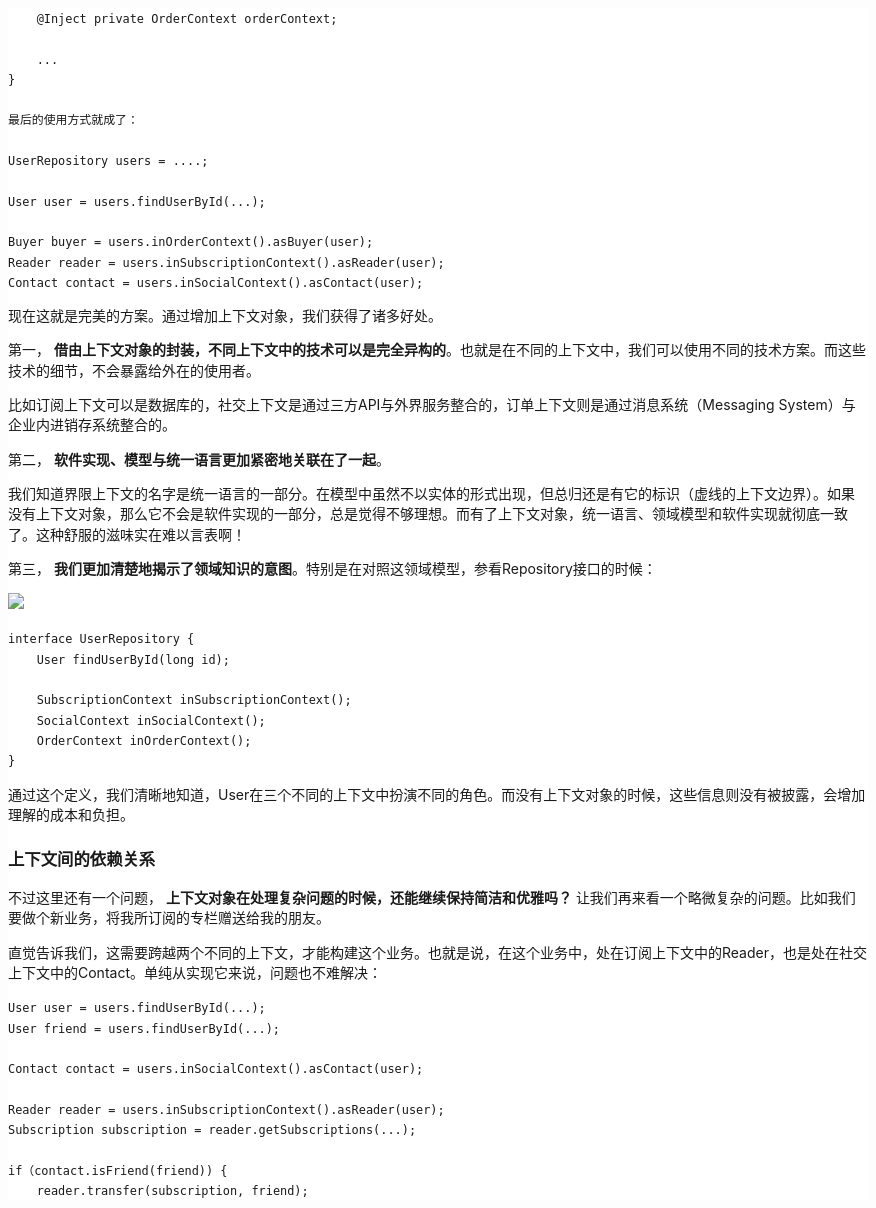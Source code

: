 ```
    @Inject private OrderContext orderContext;

    ...
}

最后的使用方式就成了：

UserRepository users = ....;

User user = users.findUserById(...);

Buyer buyer = users.inOrderContext().asBuyer(user);
Reader reader = users.inSubscriptionContext().asReader(user);
Contact contact = users.inSocialContext().asContact(user);

```

现在这就是完美的方案。通过增加上下文对象，我们获得了诸多好处。

第一， **借由上下文对象的封装，不同上下文中的技术可以是完全异构的**。也就是在不同的上下文中，我们可以使用不同的技术方案。而这些技术的细节，不会暴露给外在的使用者。

比如订阅上下文可以是数据库的，社交上下文是通过三方API与外界服务整合的，订单上下文则是通过消息系统（Messaging System）与企业内进销存系统整合的。

第二， **软件实现、模型与统一语言更加紧密地关联在了一起**。

我们知道界限上下文的名字是统一语言的一部分。在模型中虽然不以实体的形式出现，但总归还是有它的标识（虚线的上下文边界）。如果没有上下文对象，那么它不会是软件实现的一部分，总是觉得不够理想。而有了上下文对象，统一语言、领域模型和软件实现就彻底一致了。这种舒服的滋味实在难以言表啊！

第三， **我们更加清楚地揭示了领域知识的意图**。特别是在对照这领域模型，参看Repository接口的时候：

![](https://static001.geekbang.org/resource/image/ca/f4/ca9054cb5f3d04bd3ab755f75bf74ef4.jpg?wh=8000x4500)

```
interface UserRepository {
    User findUserById(long id);

    SubscriptionContext inSubscriptionContext();
    SocialContext inSocialContext();
    OrderContext inOrderContext();
}

```

通过这个定义，我们清晰地知道，User在三个不同的上下文中扮演不同的角色。而没有上下文对象的时候，这些信息则没有被披露，会增加理解的成本和负担。

### 上下文间的依赖关系

不过这里还有一个问题， **上下文对象在处理复杂问题的时候，还能继续保持简洁和优雅吗？** 让我们再来看一个略微复杂的问题。比如我们要做个新业务，将我所订阅的专栏赠送给我的朋友。

直觉告诉我们，这需要跨越两个不同的上下文，才能构建这个业务。也就是说，在这个业务中，处在订阅上下文中的Reader，也是处在社交上下文中的Contact。单纯从实现它来说，问题也不难解决：

```
User user = users.findUserById(...);
User friend = users.findUserById(...);

Contact contact = users.inSocialContext().asContact(user);

Reader reader = users.inSubscriptionContext().asReader(user);
Subscription subscription = reader.getSubscriptions(...);

if（contact.isFriend(friend)) {
    reader.transfer(subscription, friend);

```
